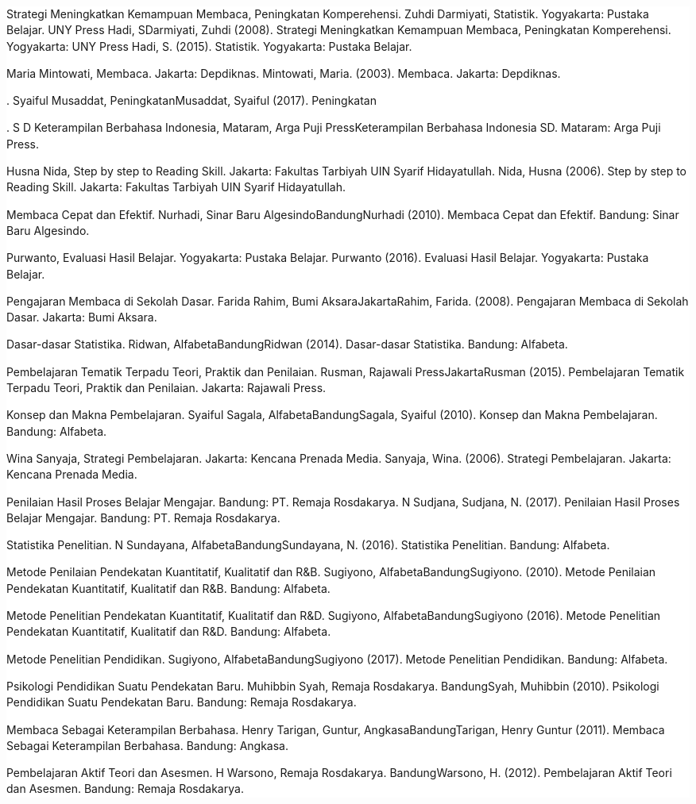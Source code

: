 Strategi Meningkatkan Kemampuan Membaca, Peningkatan Komperehensi. Zuhdi Darmiyati, Statistik. Yogyakarta: Pustaka Belajar. UNY Press Hadi, SDarmiyati, Zuhdi (2008). Strategi Meningkatkan Kemampuan Membaca, Peningkatan Komperehensi. Yogyakarta: UNY Press Hadi, S. (2015). Statistik. Yogyakarta: Pustaka Belajar.

Maria Mintowati, Membaca. Jakarta: Depdiknas. Mintowati, Maria. (2003). Membaca. Jakarta: Depdiknas.

. Syaiful Musaddat, PeningkatanMusaddat, Syaiful (2017). Peningkatan

. S D Keterampilan Berbahasa Indonesia, Mataram, Arga Puji PressKeterampilan Berbahasa Indonesia SD. Mataram: Arga Puji Press.

Husna Nida, Step by step to Reading Skill. Jakarta: Fakultas Tarbiyah UIN Syarif Hidayatullah. Nida, Husna (2006). Step by step to Reading Skill. Jakarta: Fakultas Tarbiyah UIN Syarif Hidayatullah.

Membaca Cepat dan Efektif. Nurhadi, Sinar Baru AlgesindoBandungNurhadi (2010). Membaca Cepat dan Efektif. Bandung: Sinar Baru Algesindo.

Purwanto, Evaluasi Hasil Belajar. Yogyakarta: Pustaka Belajar. Purwanto (2016). Evaluasi Hasil Belajar. Yogyakarta: Pustaka Belajar.

Pengajaran Membaca di Sekolah Dasar. Farida Rahim, Bumi AksaraJakartaRahim, Farida. (2008). Pengajaran Membaca di Sekolah Dasar. Jakarta: Bumi Aksara.

Dasar-dasar Statistika. Ridwan, AlfabetaBandungRidwan (2014). Dasar-dasar Statistika. Bandung: Alfabeta.

Pembelajaran Tematik Terpadu Teori, Praktik dan Penilaian. Rusman, Rajawali PressJakartaRusman (2015). Pembelajaran Tematik Terpadu Teori, Praktik dan Penilaian. Jakarta: Rajawali Press.

Konsep dan Makna Pembelajaran. Syaiful Sagala, AlfabetaBandungSagala, Syaiful (2010). Konsep dan Makna Pembelajaran. Bandung: Alfabeta.

Wina Sanyaja, Strategi Pembelajaran. Jakarta: Kencana Prenada Media. Sanyaja, Wina. (2006). Strategi Pembelajaran. Jakarta: Kencana Prenada Media.

Penilaian Hasil Proses Belajar Mengajar. Bandung: PT. Remaja Rosdakarya. N Sudjana, Sudjana, N. (2017). Penilaian Hasil Proses Belajar Mengajar. Bandung: PT. Remaja Rosdakarya.

Statistika Penelitian. N Sundayana, AlfabetaBandungSundayana, N. (2016). Statistika Penelitian. Bandung: Alfabeta.

Metode Penilaian Pendekatan Kuantitatif, Kualitatif dan R&B. Sugiyono, AlfabetaBandungSugiyono. (2010). Metode Penilaian Pendekatan Kuantitatif, Kualitatif dan R&B. Bandung: Alfabeta.

Metode Penelitian Pendekatan Kuantitatif, Kualitatif dan R&D. Sugiyono, AlfabetaBandungSugiyono (2016). Metode Penelitian Pendekatan Kuantitatif, Kualitatif dan R&D. Bandung: Alfabeta.

Metode Penelitian Pendidikan. Sugiyono, AlfabetaBandungSugiyono (2017). Metode Penelitian Pendidikan. Bandung: Alfabeta.

Psikologi Pendidikan Suatu Pendekatan Baru. Muhibbin Syah, Remaja Rosdakarya. BandungSyah, Muhibbin (2010). Psikologi Pendidikan Suatu Pendekatan Baru. Bandung: Remaja Rosdakarya.

Membaca Sebagai Keterampilan Berbahasa. Henry Tarigan, Guntur, AngkasaBandungTarigan, Henry Guntur (2011). Membaca Sebagai Keterampilan Berbahasa. Bandung: Angkasa.

Pembelajaran Aktif Teori dan Asesmen. H Warsono, Remaja Rosdakarya. BandungWarsono, H. (2012). Pembelajaran Aktif Teori dan Asesmen. Bandung: Remaja Rosdakarya.